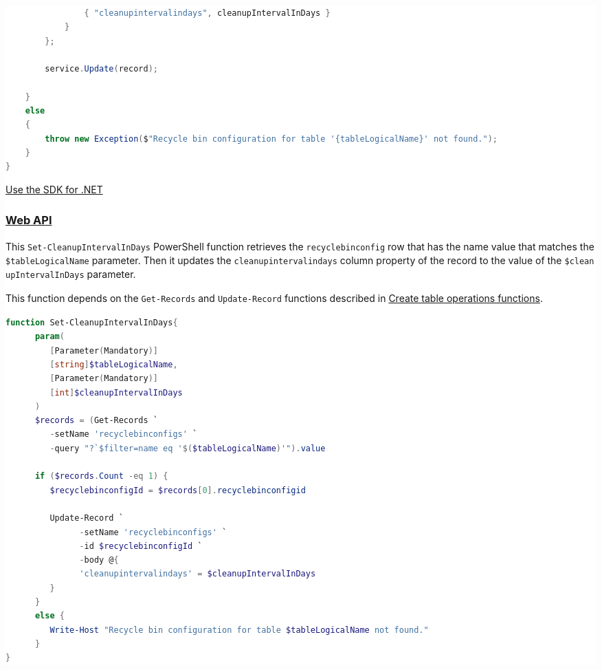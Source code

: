 ```csharp
                { "cleanupintervalindays", cleanupIntervalInDays }
            }
        };

        service.Update(record);

    }
    else
    {
        throw new Exception($"Recycle bin configuration for table '{tableLogicalName}' not found.");
    }
}
```

[Use the SDK for .NET](org-service/overview.md)

### [Web API](#tab/webapi)

This `Set-CleanupIntervalInDays` PowerShell function retrieves the `recyclebinconfig` row that has the name value that matches the `$tableLogicalName` parameter. Then it updates the `cleanupintervalindays` column  property of the record to the value of the `$cleanupIntervalInDays` parameter.

This function depends on the `Get-Records` and `Update-Record` functions described in [Create table operations functions](webapi/use-ps-and-vscode-web-api.md#create-table-operations-functions).

```powershell
function Set-CleanupIntervalInDays{
      param(
         [Parameter(Mandatory)]
         [string]$tableLogicalName,
         [Parameter(Mandatory)]
         [int]$cleanupIntervalInDays
      )
      $records = (Get-Records `
         -setName 'recyclebinconfigs' `
         -query "?`$filter=name eq '$($tableLogicalName)'").value
   
      if ($records.Count -eq 1) {
         $recyclebinconfigId = $records[0].recyclebinconfigid
   
         Update-Record `
               -setName 'recyclebinconfigs' `
               -id $recyclebinconfigId `
               -body @{
               'cleanupintervalindays' = $cleanupIntervalInDays
         }
      }
      else {
         Write-Host "Recycle bin configuration for table $tableLogicalName not found."
      }
}
```
